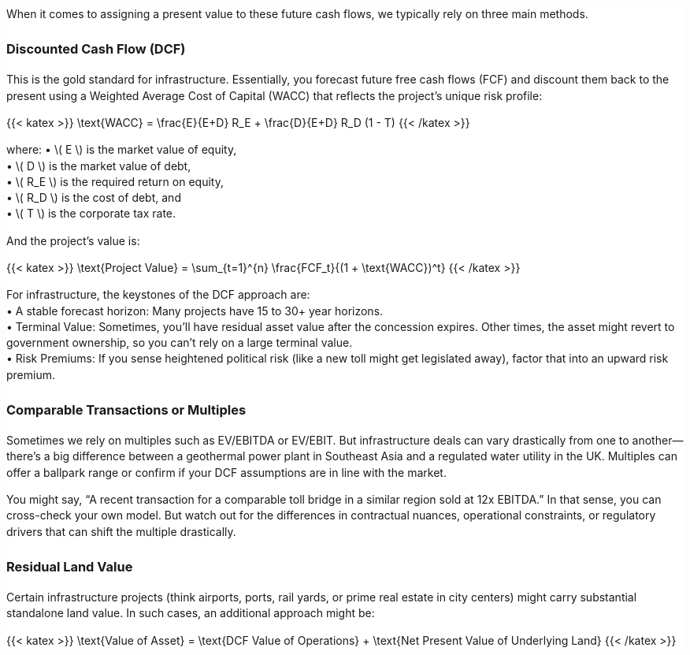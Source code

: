 When it comes to assigning a present value to these future cash flows, we typically rely on three main methods.

### Discounted Cash Flow (DCF)

This is the gold standard for infrastructure. Essentially, you forecast future free cash flows (FCF) and discount them back to the present using a Weighted Average Cost of Capital (WACC) that reflects the project’s unique risk profile:

{{< katex >}}
\text{WACC} = \frac{E}{E+D} R_E + \frac{D}{E+D} R_D (1 - T)
{{< /katex >}}

where:
• \\( E \\) is the market value of equity,  
• \\( D \\) is the market value of debt,  
• \\( R_E \\) is the required return on equity,  
• \\( R_D \\) is the cost of debt, and  
• \\( T \\) is the corporate tax rate.

And the project’s value is:

{{< katex >}}
\text{Project Value} = \sum_{t=1}^{n} \frac{FCF_t}{(1 + \text{WACC})^t}
{{< /katex >}}

For infrastructure, the keystones of the DCF approach are:  
• A stable forecast horizon: Many projects have 15 to 30+ year horizons.  
• Terminal Value: Sometimes, you’ll have residual asset value after the concession expires. Other times, the asset might revert to government ownership, so you can’t rely on a large terminal value.  
• Risk Premiums: If you sense heightened political risk (like a new toll might get legislated away), factor that into an upward risk premium.  

### Comparable Transactions or Multiples

Sometimes we rely on multiples such as EV/EBITDA or EV/EBIT. But infrastructure deals can vary drastically from one to another—there’s a big difference between a geothermal power plant in Southeast Asia and a regulated water utility in the UK. Multiples can offer a ballpark range or confirm if your DCF assumptions are in line with the market.  

You might say, “A recent transaction for a comparable toll bridge in a similar region sold at 12x EBITDA.” In that sense, you can cross-check your own model. But watch out for the differences in contractual nuances, operational constraints, or regulatory drivers that can shift the multiple drastically.

### Residual Land Value

Certain infrastructure projects (think airports, ports, rail yards, or prime real estate in city centers) might carry substantial standalone land value. In such cases, an additional approach might be:

{{< katex >}}
\text{Value of Asset} = \text{DCF Value of Operations} + \text{Net Present Value of Underlying Land}
{{< /katex >}}
